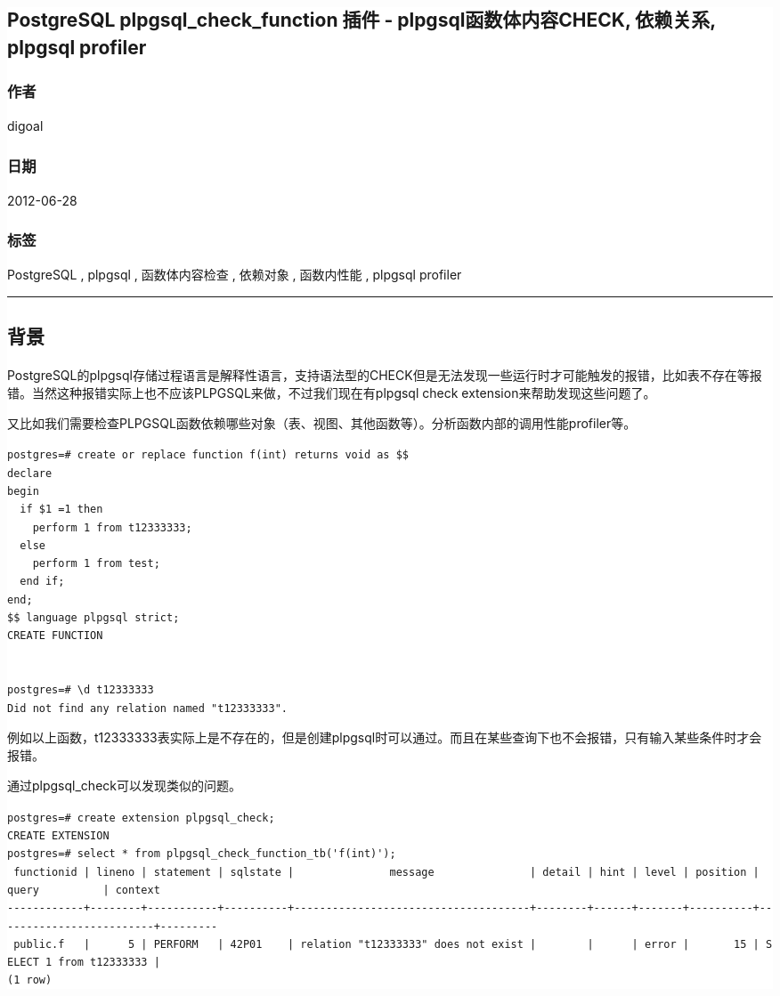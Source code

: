 ## PostgreSQL plpgsql_check_function 插件 - plpgsql函数体内容CHECK, 依赖关系, plpgsql profiler  
                              
### 作者                              
digoal                              
                              
### 日期                              
2012-06-28                         
                              
### 标签                              
PostgreSQL , plpgsql , 函数体内容检查 , 依赖对象 , 函数内性能 , plpgsql profiler   
                              
----                              
                              
## 背景   
PostgreSQL的plpgsql存储过程语言是解释性语言，支持语法型的CHECK但是无法发现一些运行时才可能触发的报错，比如表不存在等报错。当然这种报错实际上也不应该PLPGSQL来做，不过我们现在有plpgsql check extension来帮助发现这些问题了。  
  
又比如我们需要检查PLPGSQL函数依赖哪些对象（表、视图、其他函数等）。分析函数内部的调用性能profiler等。   
  
```  
postgres=# create or replace function f(int) returns void as $$  
declare  
begin  
  if $1 =1 then
    perform 1 from t12333333;  
  else
    perform 1 from test;
  end if;
end;  
$$ language plpgsql strict;  
CREATE FUNCTION  


postgres=# \d t12333333  
Did not find any relation named "t12333333".  
```  
  
例如以上函数，t12333333表实际上是不存在的，但是创建plpgsql时可以通过。而且在某些查询下也不会报错，只有输入某些条件时才会报错。     
  
通过plpgsql_check可以发现类似的问题。   
  
```
postgres=# create extension plpgsql_check;
CREATE EXTENSION
postgres=# select * from plpgsql_check_function_tb('f(int)');
 functionid | lineno | statement | sqlstate |               message               | detail | hint | level | position |          query          | context 
------------+--------+-----------+----------+-------------------------------------+--------+------+-------+----------+-------------------------+---------
 public.f   |      5 | PERFORM   | 42P01    | relation "t12333333" does not exist |        |      | error |       15 | SELECT 1 from t12333333 | 
(1 row)
```
  